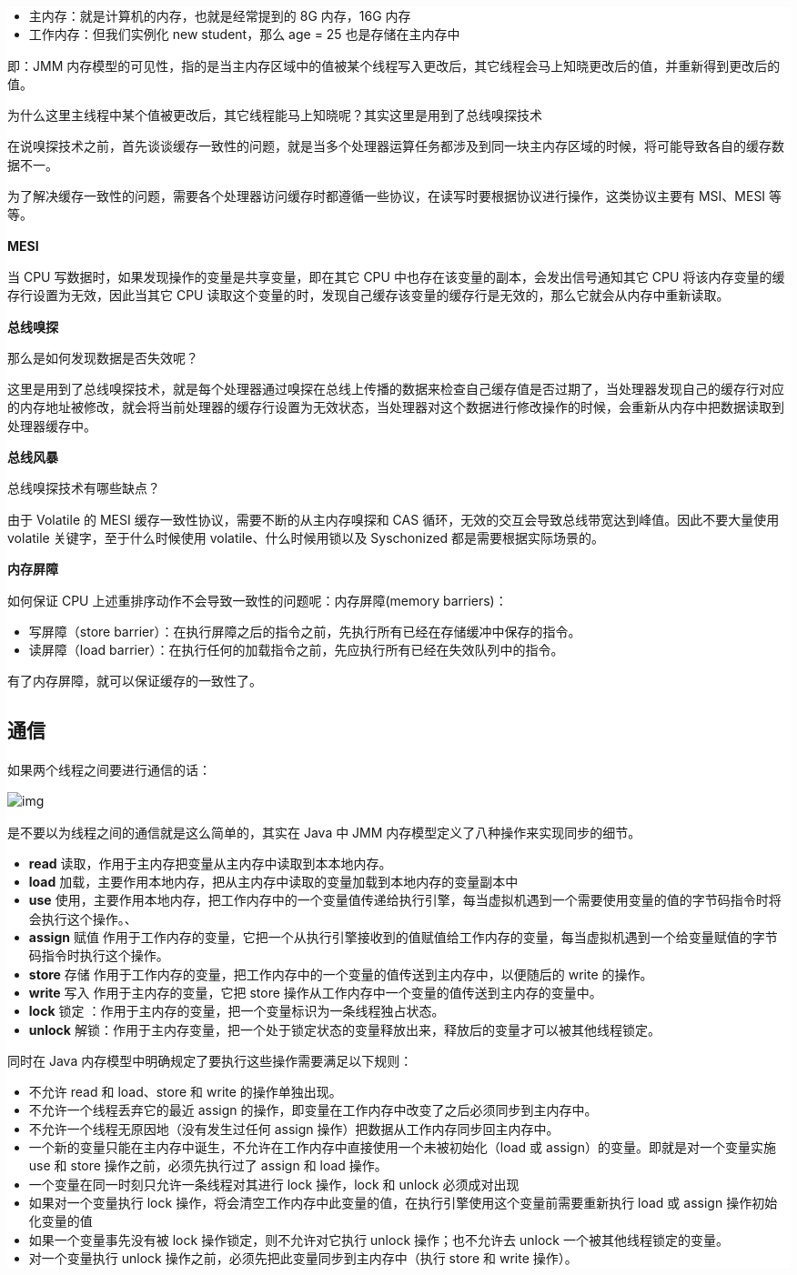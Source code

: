 - 主内存：就是计算机的内存，也就是经常提到的 8G 内存，16G 内存
- 工作内存：但我们实例化 new student，那么 age = 25 也是存储在主内存中

即：JMM 内存模型的可见性，指的是当主内存区域中的值被某个线程写入更改后，其它线程会马上知晓更改后的值，并重新得到更改后的值。

为什么这里主线程中某个值被更改后，其它线程能马上知晓呢？其实这里是用到了总线嗅探技术

在说嗅探技术之前，首先谈谈缓存一致性的问题，就是当多个处理器运算任务都涉及到同一块主内存区域的时候，将可能导致各自的缓存数据不一。

为了解决缓存一致性的问题，需要各个处理器访问缓存时都遵循一些协议，在读写时要根据协议进行操作，这类协议主要有 MSI、MESI 等等。

**MESI**

当 CPU 写数据时，如果发现操作的变量是共享变量，即在其它 CPU 中也存在该变量的副本，会发出信号通知其它 CPU 将该内存变量的缓存行设置为无效，因此当其它 CPU 读取这个变量的时，发现自己缓存该变量的缓存行是无效的，那么它就会从内存中重新读取。

**总线嗅探**

那么是如何发现数据是否失效呢？

这里是用到了总线嗅探技术，就是每个处理器通过嗅探在总线上传播的数据来检查自己缓存值是否过期了，当处理器发现自己的缓存行对应的内存地址被修改，就会将当前处理器的缓存行设置为无效状态，当处理器对这个数据进行修改操作的时候，会重新从内存中把数据读取到处理器缓存中。

**总线风暴**

总线嗅探技术有哪些缺点？

由于 Volatile 的 MESI 缓存一致性协议，需要不断的从主内存嗅探和 CAS 循环，无效的交互会导致总线带宽达到峰值。因此不要大量使用 volatile 关键字，至于什么时候使用 volatile、什么时候用锁以及 Syschonized 都是需要根据实际场景的。

**内存屏障**

如何保证 CPU 上述重排序动作不会导致一致性的问题呢：内存屏障(memory barriers)：

- 写屏障（store barrier）：在执行屏障之后的指令之前，先执行所有已经在存储缓冲中保存的指令。
- 读屏障（load barrier）：在执行任何的加载指令之前，先应执行所有已经在失效队列中的指令。

有了内存屏障，就可以保证缓存的一致性了。

## 通信

如果两个线程之间要进行通信的话：

![img](https://nulleringnotepic.oss-cn-hangzhou.aliyuncs.com/notepic/1673435-20190822095002167-1696056177.png)

是不要以为线程之间的通信就是这么简单的，其实在 Java 中 JMM 内存模型定义了八种操作来实现同步的细节。

- **read** 读取，作用于主内存把变量从主内存中读取到本本地内存。
- **load** 加载，主要作用本地内存，把从主内存中读取的变量加载到本地内存的变量副本中
- **use** 使用，主要作用本地内存，把工作内存中的一个变量值传递给执行引擎，每当虚拟机遇到一个需要使用变量的值的字节码指令时将会执行这个操作。、
- **assign** 赋值 作用于工作内存的变量，它把一个从执行引擎接收到的值赋值给工作内存的变量，每当虚拟机遇到一个给变量赋值的字节码指令时执行这个操作。
- **store** 存储 作用于工作内存的变量，把工作内存中的一个变量的值传送到主内存中，以便随后的 write 的操作。
- **write** 写入 作用于主内存的变量，它把 store 操作从工作内存中一个变量的值传送到主内存的变量中。
- **lock** 锁定 ：作用于主内存的变量，把一个变量标识为一条线程独占状态。
- **unlock** 解锁：作用于主内存变量，把一个处于锁定状态的变量释放出来，释放后的变量才可以被其他线程锁定。

同时在 Java 内存模型中明确规定了要执行这些操作需要满足以下规则：

- 不允许 read 和 load、store 和 write 的操作单独出现。
- 不允许一个线程丢弃它的最近 assign 的操作，即变量在工作内存中改变了之后必须同步到主内存中。
- 不允许一个线程无原因地（没有发生过任何 assign 操作）把数据从工作内存同步回主内存中。
- 一个新的变量只能在主内存中诞生，不允许在工作内存中直接使用一个未被初始化（load 或 assign）的变量。即就是对一个变量实施 use 和 store 操作之前，必须先执行过了 assign 和 load 操作。
- 一个变量在同一时刻只允许一条线程对其进行 lock 操作，lock 和 unlock 必须成对出现
- 如果对一个变量执行 lock 操作，将会清空工作内存中此变量的值，在执行引擎使用这个变量前需要重新执行 load 或 assign 操作初始化变量的值
- 如果一个变量事先没有被 lock 操作锁定，则不允许对它执行 unlock 操作；也不允许去 unlock 一个被其他线程锁定的变量。
- 对一个变量执行 unlock 操作之前，必须先把此变量同步到主内存中（执行 store 和 write 操作）。
